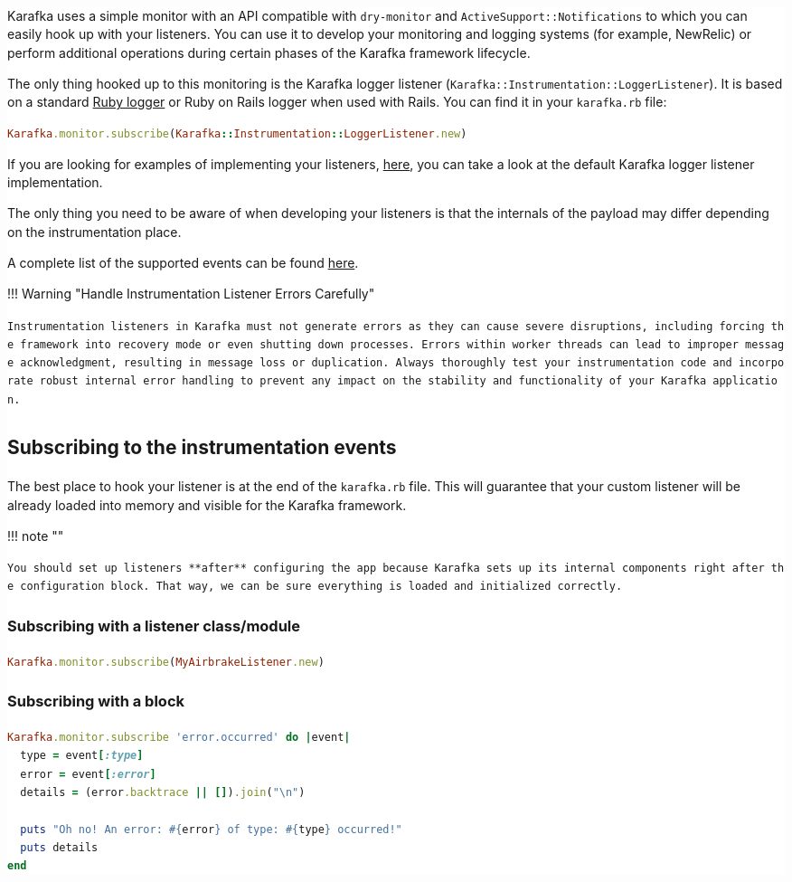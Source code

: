 Karafka uses a simple monitor with an API compatible with `dry-monitor` and `ActiveSupport::Notifications` to which you can easily hook up with your listeners. You can use it to develop your monitoring and logging systems (for example, NewRelic) or perform additional operations during certain phases of the Karafka framework lifecycle.

The only thing hooked up to this monitoring is the Karafka logger listener (```Karafka::Instrumentation::LoggerListener```). It is based on a standard [Ruby logger](https://ruby-doc.org/stdlib-3.1.2/libdoc/logger/rdoc/Logger.html) or Ruby on Rails logger when used with Rails. You can find it in your `karafka.rb` file:

```ruby
Karafka.monitor.subscribe(Karafka::Instrumentation::LoggerListener.new)
```

If you are looking for examples of implementing your listeners, [here](https://github.com/karafka/karafka/blob/master/lib/karafka/instrumentation/logger_listener.rb), you can take a look at the default Karafka logger listener implementation.

The only thing you need to be aware of when developing your listeners is that the internals of the payload may differ depending on the instrumentation place.

A complete list of the supported events can be found [here](https://github.com/karafka/karafka/blob/master/lib/karafka/instrumentation/notifications.rb).

!!! Warning "Handle Instrumentation Listener Errors Carefully"

    Instrumentation listeners in Karafka must not generate errors as they can cause severe disruptions, including forcing the framework into recovery mode or even shutting down processes. Errors within worker threads can lead to improper message acknowledgment, resulting in message loss or duplication. Always thoroughly test your instrumentation code and incorporate robust internal error handling to prevent any impact on the stability and functionality of your Karafka application.

## Subscribing to the instrumentation events

The best place to hook your listener is at the end of the ```karafka.rb``` file. This will guarantee that your custom listener will be already loaded into memory and visible for the Karafka framework.

!!! note ""

    You should set up listeners **after** configuring the app because Karafka sets up its internal components right after the configuration block. That way, we can be sure everything is loaded and initialized correctly.

### Subscribing with a listener class/module

```ruby
Karafka.monitor.subscribe(MyAirbrakeListener.new)
```

### Subscribing with a block

```ruby
Karafka.monitor.subscribe 'error.occurred' do |event|
  type = event[:type]
  error = event[:error]
  details = (error.backtrace || []).join("\n")

  puts "Oh no! An error: #{error} of type: #{type} occurred!"
  puts details
end
```
